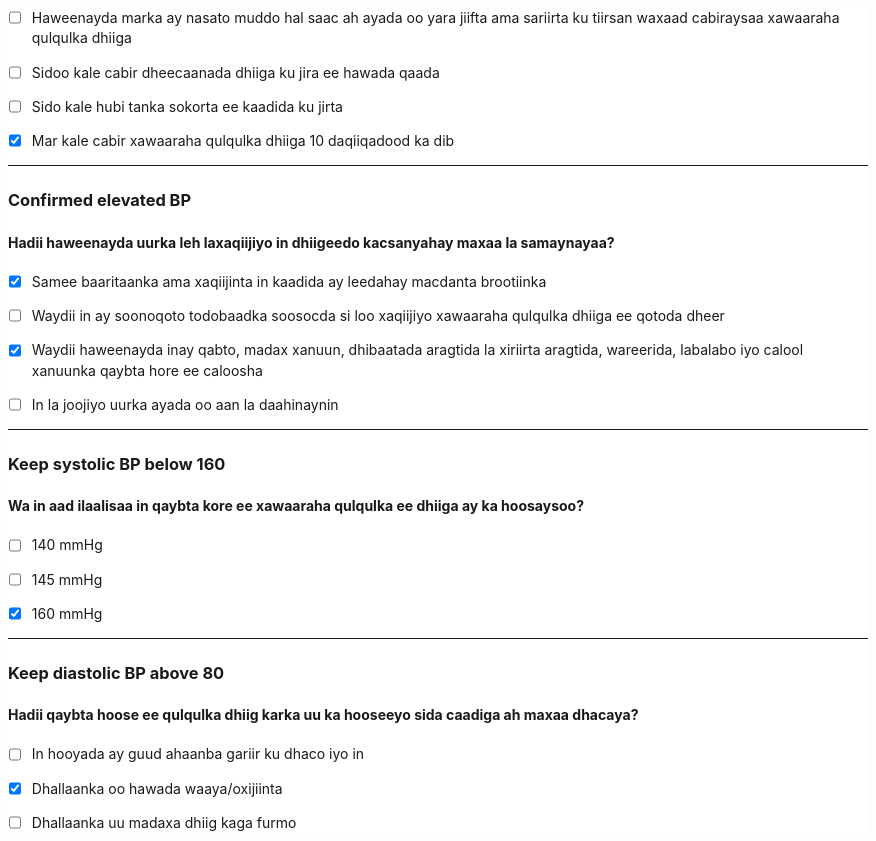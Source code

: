 - [ ] Haweenayda marka ay nasato muddo hal saac ah ayada oo yara jiifta ama sariirta ku tiirsan waxaad cabiraysaa xawaaraha qulqulka dhiiga

- [ ] Sidoo kale cabir dheecaanada dhiiga ku jira ee hawada qaada

- [ ] Sido kale hubi tanka sokorta ee kaadida ku jirta

- [x] Mar kale cabir xawaaraha qulqulka dhiiga 10 daqiiqadood ka dib




---

### Confirmed elevated BP

#### Hadii haweenayda uurka leh laxaqiijiyo in dhiigeedo kacsanyahay maxaa la samaynayaa?

- [x] Samee baaritaanka ama xaqiijinta in kaadida ay leedahay macdanta brootiinka

- [ ] Waydii in ay soonoqoto todobaadka soosocda si loo xaqiijiyo xawaaraha qulqulka dhiiga ee qotoda dheer

- [x] Waydii haweenayda inay qabto, madax xanuun, dhibaatada aragtida la xiriirta aragtida, wareerida, labalabo iyo calool xanuunka qaybta hore ee caloosha

- [ ] In la joojiyo uurka ayada oo aan la daahinaynin




---

### Keep systolic BP below 160

#### Wa in aad ilaalisaa in qaybta kore ee xawaaraha qulqulka ee dhiiga ay ka hoosaysoo?

- [ ] 140 mmHg

- [ ] 145 mmHg

- [x] 160 mmHg




---

### Keep diastolic BP above 80

#### Hadii qaybta hoose ee qulqulka dhiig karka uu ka hooseeyo sida caadiga ah maxaa dhacaya?

- [ ] In hooyada ay guud ahaanba gariir ku dhaco iyo in

- [x] Dhallaanka oo hawada waaya/oxijiinta 

- [ ] Dhallaanka uu madaxa dhiig kaga furmo

